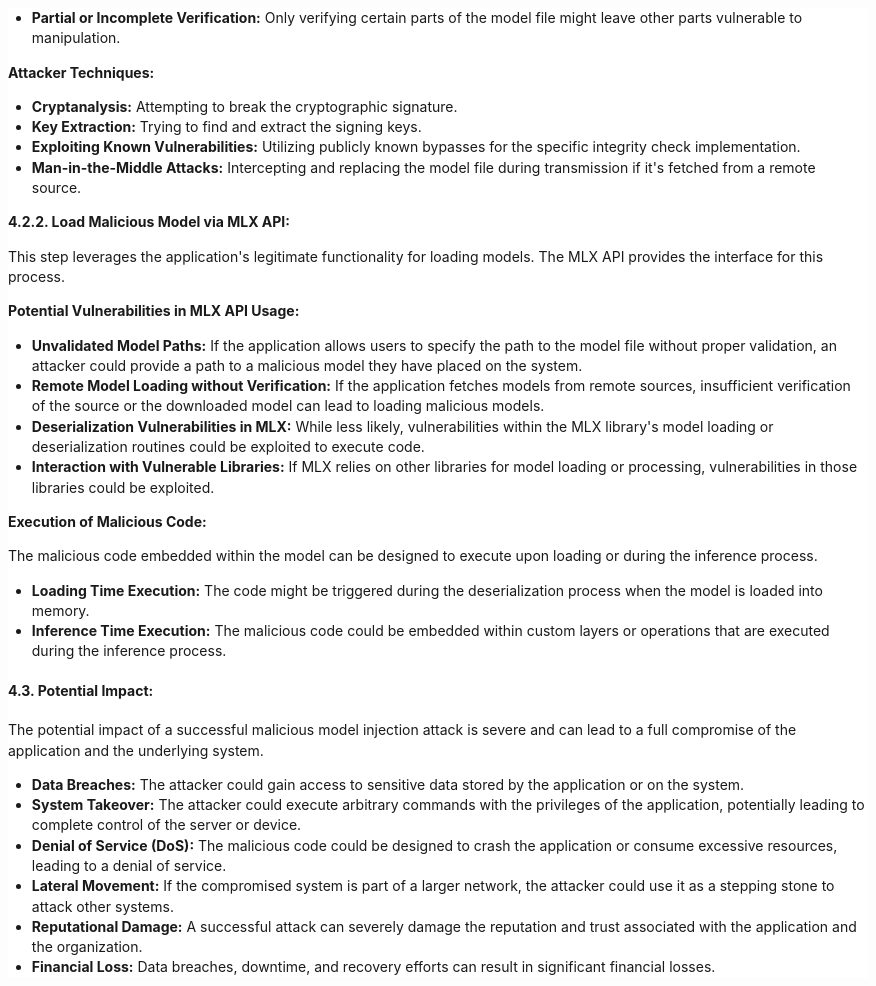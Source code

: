 * **Partial or Incomplete Verification:**  Only verifying certain parts of the model file might leave other parts vulnerable to manipulation.

**Attacker Techniques:**

* **Cryptanalysis:** Attempting to break the cryptographic signature.
* **Key Extraction:** Trying to find and extract the signing keys.
* **Exploiting Known Vulnerabilities:** Utilizing publicly known bypasses for the specific integrity check implementation.
* **Man-in-the-Middle Attacks:** Intercepting and replacing the model file during transmission if it's fetched from a remote source.

**4.2.2. Load Malicious Model via MLX API:**

This step leverages the application's legitimate functionality for loading models. The MLX API provides the interface for this process.

**Potential Vulnerabilities in MLX API Usage:**

* **Unvalidated Model Paths:** If the application allows users to specify the path to the model file without proper validation, an attacker could provide a path to a malicious model they have placed on the system.
* **Remote Model Loading without Verification:** If the application fetches models from remote sources, insufficient verification of the source or the downloaded model can lead to loading malicious models.
* **Deserialization Vulnerabilities in MLX:**  While less likely, vulnerabilities within the MLX library's model loading or deserialization routines could be exploited to execute code.
* **Interaction with Vulnerable Libraries:** If MLX relies on other libraries for model loading or processing, vulnerabilities in those libraries could be exploited.

**Execution of Malicious Code:**

The malicious code embedded within the model can be designed to execute upon loading or during the inference process.

* **Loading Time Execution:**  The code might be triggered during the deserialization process when the model is loaded into memory.
* **Inference Time Execution:**  The malicious code could be embedded within custom layers or operations that are executed during the inference process.

#### 4.3. Potential Impact:

The potential impact of a successful malicious model injection attack is severe and can lead to a full compromise of the application and the underlying system.

* **Data Breaches:** The attacker could gain access to sensitive data stored by the application or on the system.
* **System Takeover:**  The attacker could execute arbitrary commands with the privileges of the application, potentially leading to complete control of the server or device.
* **Denial of Service (DoS):** The malicious code could be designed to crash the application or consume excessive resources, leading to a denial of service.
* **Lateral Movement:**  If the compromised system is part of a larger network, the attacker could use it as a stepping stone to attack other systems.
* **Reputational Damage:** A successful attack can severely damage the reputation and trust associated with the application and the organization.
* **Financial Loss:**  Data breaches, downtime, and recovery efforts can result in significant financial losses.
